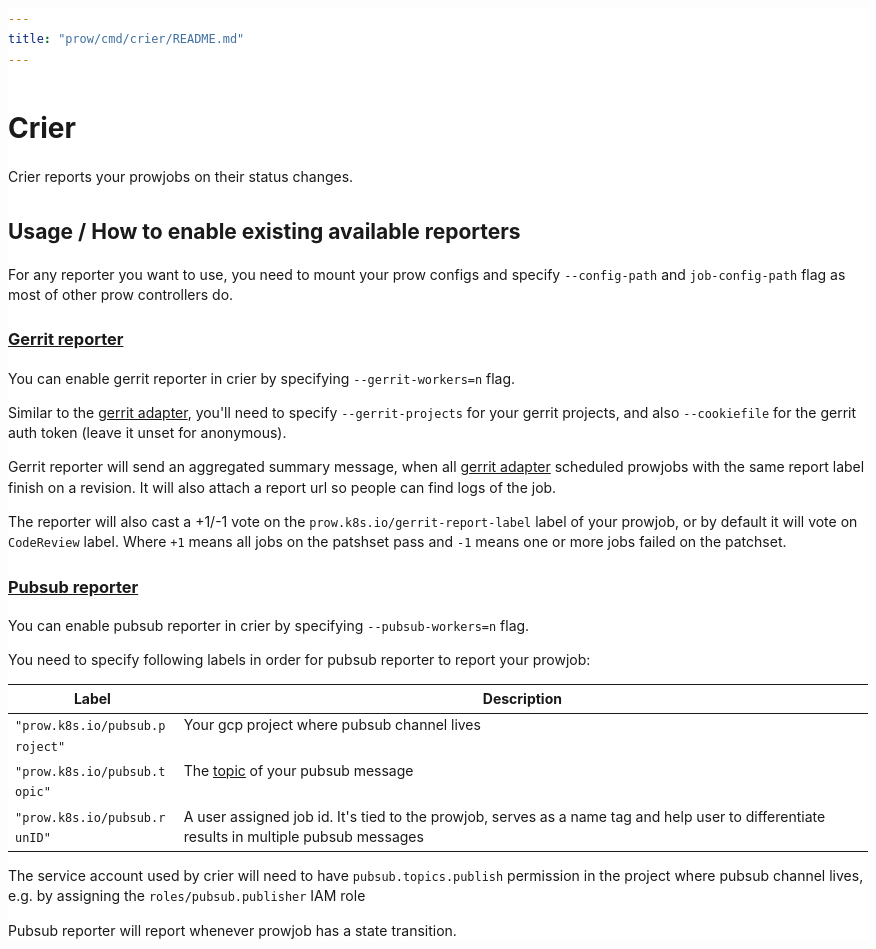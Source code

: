 ```yaml
---
title: "prow/cmd/crier/README.md"
---
```


# Crier

Crier reports your prowjobs on their status changes.

## Usage / How to enable existing available reporters

For any reporter you want to use, you need to mount your prow configs and specify `--config-path` and `job-config-path`
flag as most of other prow controllers do.

### [Gerrit reporter](/prow/crier/reporters/gerrit)

You can enable gerrit reporter in crier by specifying `--gerrit-workers=n` flag.

Similar to the [gerrit adapter](/prow/cmd/gerrit), you'll need to specify `--gerrit-projects` for
your gerrit projects, and also `--cookiefile` for the gerrit auth token (leave it unset for anonymous).

Gerrit reporter will send an aggregated summary message, when all [gerrit adapter](/prow/cmd/gerrit)
scheduled prowjobs with the same report label finish on a revision.
It will also attach a report url so people can find logs of the job.

The reporter will also cast a +1/-1 vote on the `prow.k8s.io/gerrit-report-label` label of your prowjob,
or by default it will vote on `CodeReview` label. Where `+1` means all jobs on the patshset pass and `-1`
means one or more jobs failed on the patchset.

### [Pubsub reporter](/prow/crier/reporters/pubsub)

You can enable pubsub reporter in crier by specifying `--pubsub-workers=n` flag.

You need to specify following labels in order for pubsub reporter to report your prowjob:

| Label                          | Description                                                                                                                               |
| ------------------------------ | ------------------------------------------------------------------------------------------------------------------------------------------|
| `"prow.k8s.io/pubsub.project"` | Your gcp project where pubsub channel lives                                                                                               |
| `"prow.k8s.io/pubsub.topic"`   | The [topic](https://cloud.google.com/pubsub/docs/publisher) of your pubsub message                                                        |
| `"prow.k8s.io/pubsub.runID"`   | A user assigned job id. It's tied to the prowjob, serves as a name tag and help user to differentiate results in multiple pubsub messages |

The service account used by crier will need to have `pubsub.topics.publish` permission in the project where pubsub channel lives, e.g. by assigning the `roles/pubsub.publisher` IAM role

Pubsub reporter will report whenever prowjob has a state transition.
